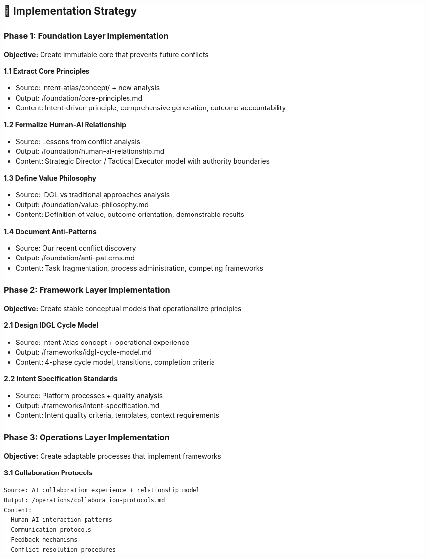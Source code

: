 
## **🔧 Implementation Strategy**

### **Phase 1: Foundation Layer Implementation**

**Objective:** Create immutable core that prevents future conflicts

**1.1 Extract Core Principles**
- Source: intent-atlas/concept/ + new analysis
- Output: /foundation/core-principles.md
- Content: Intent-driven principle, comprehensive generation, outcome accountability

**1.2 Formalize Human-AI Relationship**
- Source: Lessons from conflict analysis
- Output: /foundation/human-ai-relationship.md
- Content: Strategic Director / Tactical Executor model with authority boundaries

**1.3 Define Value Philosophy**
- Source: IDGL vs traditional approaches analysis
- Output: /foundation/value-philosophy.md
- Content: Definition of value, outcome orientation, demonstrable results

**1.4 Document Anti-Patterns**
- Source: Our recent conflict discovery
- Output: /foundation/anti-patterns.md
- Content: Task fragmentation, process administration, competing frameworks

### **Phase 2: Framework Layer Implementation**

**Objective:** Create stable conceptual models that operationalize principles

**2.1 Design IDGL Cycle Model**
- Source: Intent Atlas concept + operational experience
- Output: /frameworks/idgl-cycle-model.md
- Content: 4-phase cycle model, transitions, completion criteria

**2.2 Intent Specification Standards**
- Source: Platform processes + quality analysis
- Output: /frameworks/intent-specification.md
- Content: Intent quality criteria, templates, context requirements

### **Phase 3: Operations Layer Implementation**

**Objective:** Create adaptable processes that implement frameworks

**3.1 Collaboration Protocols**
```
Source: AI collaboration experience + relationship model
Output: /operations/collaboration-protocols.md
Content:
- Human-AI interaction patterns
- Communication protocols
- Feedback mechanisms
- Conflict resolution procedures
```
